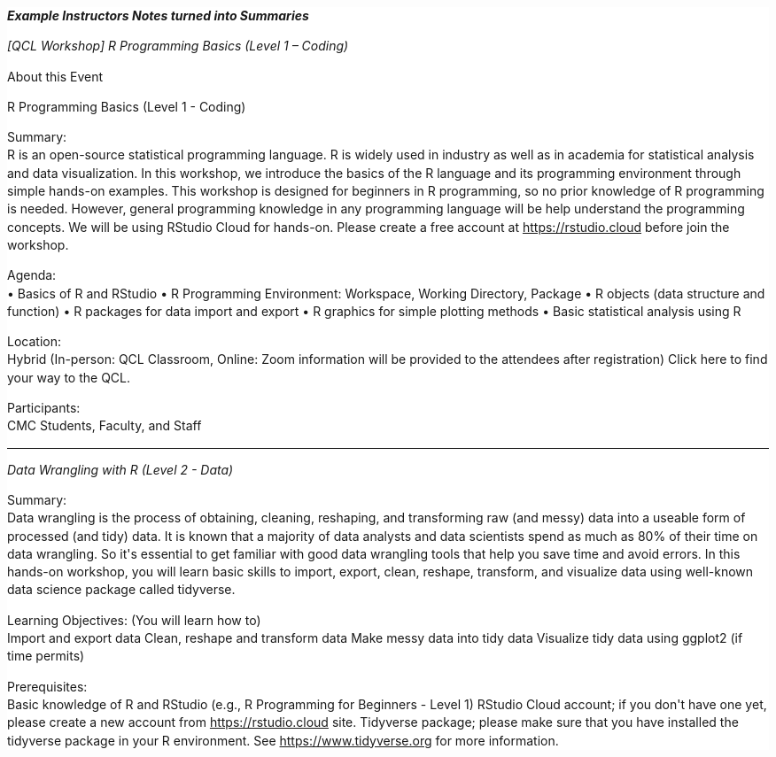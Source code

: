 ___Example Instructors Notes turned into Summaries___   

_[QCL Workshop] R Programming Basics (Level 1 – Coding)_

About this Event

R Programming Basics (Level 1 - Coding)
 
Summary:  
R is an open-source statistical programming language. R is widely used in industry as well as in academia for statistical analysis and data visualization. In this workshop, we introduce the basics of the R language and its programming environment through simple hands-on examples.
This workshop is designed for beginners in R programming, so no prior knowledge of R programming is needed. However, general programming knowledge in any programming language will be help understand the programming concepts.
We will be using RStudio Cloud for hands-on. Please create a free account at https://rstudio.cloud before join the workshop.

Agenda:  
•	Basics of R and RStudio
•	R Programming Environment: Workspace, Working Directory, Package
•	R objects (data structure and function)
•	R packages for data import and export
•	R graphics for simple plotting methods
•	Basic statistical analysis using R

Location:  
Hybrid (In-person: QCL Classroom, Online: Zoom information will be provided to the attendees after registration)
Click here to find your way to the QCL.

Participants:  
CMC Students, Faculty, and Staff   
___

_Data Wrangling with R (Level 2 - Data)_

Summary:  
Data wrangling is the process of obtaining, cleaning, reshaping, and transforming raw (and messy) data into a useable form of processed (and tidy) data. It is known that a majority of data analysts and data scientists spend as much as 80% of their time on data wrangling. So it's essential to get familiar with good data wrangling tools that help you save time and avoid errors. In this hands-on workshop, you will learn basic skills to import, export, clean, reshape, transform, and visualize data using well-known data science package called tidyverse.

Learning Objectives: (You will learn how to)  
Import and export data
Clean, reshape and transform data
Make messy data into tidy data
Visualize tidy data using ggplot2 (if time permits)

Prerequisites:  
Basic knowledge of R and RStudio (e.g., R Programming for Beginners - Level 1)
RStudio Cloud account; if you don't have one yet, please create a new account from https://rstudio.cloud site.
Tidyverse package; please make sure that you have installed the tidyverse package in your R environment. See https://www.tidyverse.org for more information.
